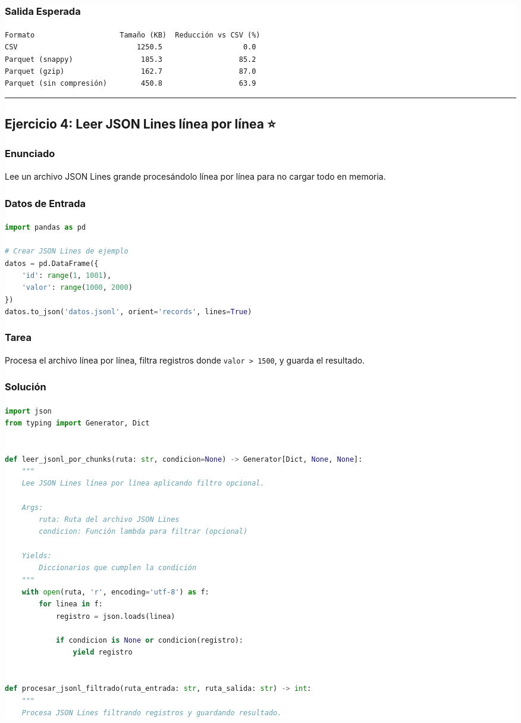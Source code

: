 ### Salida Esperada

```
Formato                    Tamaño (KB)  Reducción vs CSV (%)
CSV                            1250.5                   0.0
Parquet (snappy)                185.3                  85.2
Parquet (gzip)                  162.7                  87.0
Parquet (sin compresión)        450.8                  63.9
```

---

## Ejercicio 4: Leer JSON Lines línea por línea ⭐

### Enunciado

Lee un archivo JSON Lines grande procesándolo línea por línea para no cargar todo en memoria.

### Datos de Entrada

```python
import pandas as pd

# Crear JSON Lines de ejemplo
datos = pd.DataFrame({
    'id': range(1, 1001),
    'valor': range(1000, 2000)
})
datos.to_json('datos.jsonl', orient='records', lines=True)
```

### Tarea

Procesa el archivo línea por línea, filtra registros donde `valor > 1500`, y guarda el resultado.

### Solución

```python
import json
from typing import Generator, Dict


def leer_jsonl_por_chunks(ruta: str, condicion=None) -> Generator[Dict, None, None]:
    """
    Lee JSON Lines línea por línea aplicando filtro opcional.

    Args:
        ruta: Ruta del archivo JSON Lines
        condicion: Función lambda para filtrar (opcional)

    Yields:
        Diccionarios que cumplen la condición
    """
    with open(ruta, 'r', encoding='utf-8') as f:
        for linea in f:
            registro = json.loads(linea)

            if condicion is None or condicion(registro):
                yield registro


def procesar_jsonl_filtrado(ruta_entrada: str, ruta_salida: str) -> int:
    """
    Procesa JSON Lines filtrando registros y guardando resultado.

```